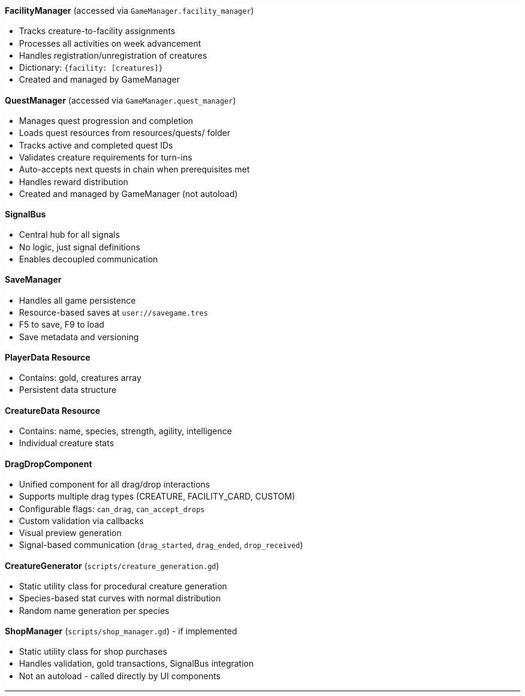 **FacilityManager** (accessed via `GameManager.facility_manager`)
- Tracks creature-to-facility assignments
- Processes all activities on week advancement
- Handles registration/unregistration of creatures
- Dictionary: `{facility: [creatures]}`
- Created and managed by GameManager

**QuestManager** (accessed via `GameManager.quest_manager`)
- Manages quest progression and completion
- Loads quest resources from resources/quests/ folder
- Tracks active and completed quest IDs
- Validates creature requirements for turn-ins
- Auto-accepts next quests in chain when prerequisites met
- Handles reward distribution
- Created and managed by GameManager (not autoload)

**SignalBus**
- Central hub for all signals
- No logic, just signal definitions
- Enables decoupled communication

**SaveManager**
- Handles all game persistence
- Resource-based saves at `user://savegame.tres`
- F5 to save, F9 to load
- Save metadata and versioning

**PlayerData Resource**
- Contains: gold, creatures array
- Persistent data structure

**CreatureData Resource**
- Contains: name, species, strength, agility, intelligence
- Individual creature stats

**DragDropComponent**
- Unified component for all drag/drop interactions
- Supports multiple drag types (CREATURE, FACILITY_CARD, CUSTOM)
- Configurable flags: `can_drag`, `can_accept_drops`
- Custom validation via callbacks
- Visual preview generation
- Signal-based communication (`drag_started`, `drag_ended`, `drop_received`)

**CreatureGenerator** (`scripts/creature_generation.gd`)
- Static utility class for procedural creature generation
- Species-based stat curves with normal distribution
- Random name generation per species

**ShopManager** (`scripts/shop_manager.gd`) - if implemented
- Static utility class for shop purchases
- Handles validation, gold transactions, SignalBus integration
- Not an autoload - called directly by UI components

---
